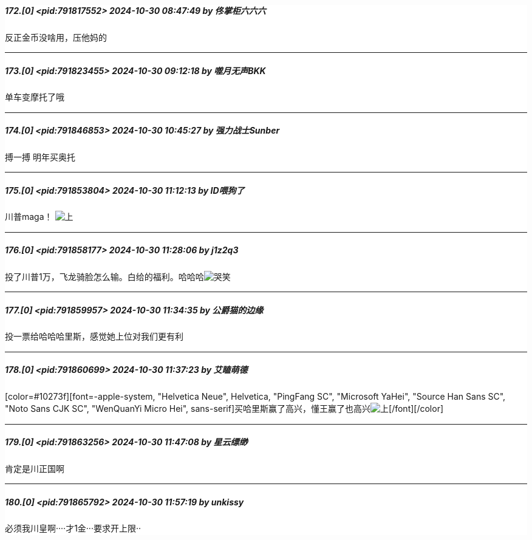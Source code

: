 ##### <span id="pid791817552">172.[0] \<pid:791817552\> 2024-10-30 08:47:49 by 佟掌柜六六六</span>
反正金币没啥用，压他妈的

----

##### <span id="pid791823455">173.[0] \<pid:791823455\> 2024-10-30 09:12:18 by 噬月无声BKK</span>
单车变摩托了哦

----

##### <span id="pid791846853">174.[0] \<pid:791846853\> 2024-10-30 10:45:27 by 强力战士Sunber</span>
搏一搏
明年买奥托

----

##### <span id="pid791853804">175.[0] \<pid:791853804\> 2024-10-30 11:12:13 by ID喂狗了</span>
川普maga！
![上](https://img4.nga.178.com/ngabbs/post/smile/ac2.png)

----

##### <span id="pid791858177">176.[0] \<pid:791858177\> 2024-10-30 11:28:06 by j1z2q3</span>
投了川普1万，飞龙骑脸怎么输。白给的福利。哈哈哈![哭笑](https://img4.nga.178.com/ngabbs/post/smile/ac15.png)

----

##### <span id="pid791859957">177.[0] \<pid:791859957\> 2024-10-30 11:34:35 by 公爵猫的边缘</span>
投一票给哈哈哈里斯，感觉她上位对我们更有利

----

##### <span id="pid791860699">178.[0] \<pid:791860699\> 2024-10-30 11:37:23 by 艾瞌萌德</span>
[color=#10273f][font=-apple-system, &quot;Helvetica Neue&quot;, Helvetica, &quot;PingFang SC&quot;, &quot;Microsoft YaHei&quot;, &quot;Source Han Sans SC&quot;, &quot;Noto Sans CJK SC&quot;, &quot;WenQuanYi Micro Hei&quot;, sans-serif]买哈里斯赢了高兴，懂王赢了也高兴![上](https://img4.nga.178.com/ngabbs/post/smile/ac2.png)[/font][/color]

----

##### <span id="pid791863256">179.[0] \<pid:791863256\> 2024-10-30 11:47:08 by 星云缥缈</span>
肯定是川正国啊

----

##### <span id="pid791865792">180.[0] \<pid:791865792\> 2024-10-30 11:57:19 by unkissy</span>
必须我川皇啊····才1金···要求开上限··
